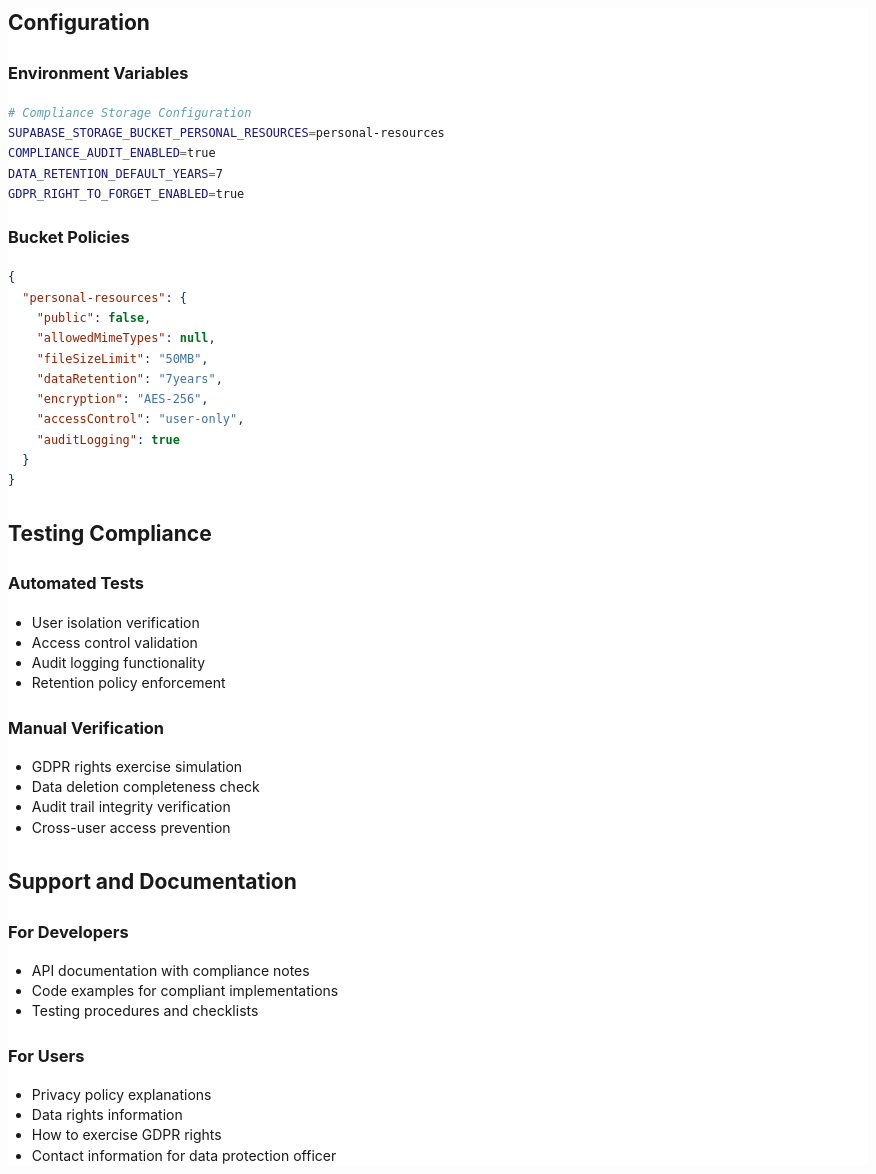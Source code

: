 ## Configuration

### Environment Variables
```bash
# Compliance Storage Configuration
SUPABASE_STORAGE_BUCKET_PERSONAL_RESOURCES=personal-resources
COMPLIANCE_AUDIT_ENABLED=true
DATA_RETENTION_DEFAULT_YEARS=7
GDPR_RIGHT_TO_FORGET_ENABLED=true
```

### Bucket Policies
```json
{
  "personal-resources": {
    "public": false,
    "allowedMimeTypes": null,
    "fileSizeLimit": "50MB",
    "dataRetention": "7years",
    "encryption": "AES-256",
    "accessControl": "user-only",
    "auditLogging": true
  }
}
```

## Testing Compliance

### Automated Tests
- User isolation verification
- Access control validation
- Audit logging functionality
- Retention policy enforcement

### Manual Verification
- GDPR rights exercise simulation
- Data deletion completeness check
- Audit trail integrity verification
- Cross-user access prevention

## Support and Documentation

### For Developers
- API documentation with compliance notes
- Code examples for compliant implementations
- Testing procedures and checklists

### For Users
- Privacy policy explanations
- Data rights information
- How to exercise GDPR rights
- Contact information for data protection officer
